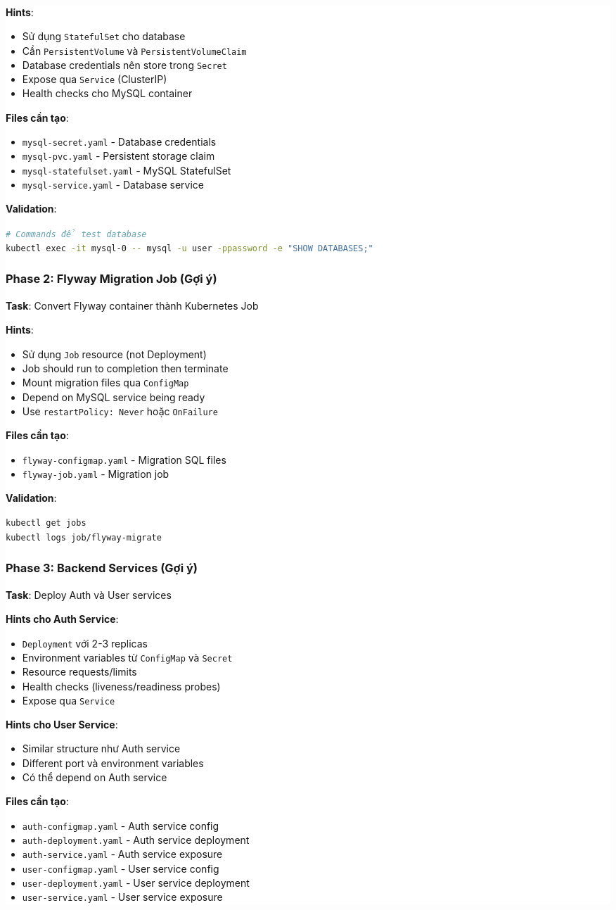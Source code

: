 **Hints**:
- Sử dụng `StatefulSet` cho database
- Cần `PersistentVolume` và `PersistentVolumeClaim`
- Database credentials nên store trong `Secret`
- Expose qua `Service` (ClusterIP)
- Health checks cho MySQL container

**Files cần tạo**:
- `mysql-secret.yaml` - Database credentials
- `mysql-pvc.yaml` - Persistent storage claim  
- `mysql-statefulset.yaml` - MySQL StatefulSet
- `mysql-service.yaml` - Database service

**Validation**:
```bash
# Commands để test database
kubectl exec -it mysql-0 -- mysql -u user -ppassword -e "SHOW DATABASES;"
```

### Phase 2: Flyway Migration Job (Gợi ý)
**Task**: Convert Flyway container thành Kubernetes Job

**Hints**:
- Sử dụng `Job` resource (not Deployment)  
- Job should run to completion then terminate
- Mount migration files qua `ConfigMap`
- Depend on MySQL service being ready
- Use `restartPolicy: Never` hoặc `OnFailure`

**Files cần tạo**:
- `flyway-configmap.yaml` - Migration SQL files
- `flyway-job.yaml` - Migration job

**Validation**:
```bash
kubectl get jobs
kubectl logs job/flyway-migrate
```

### Phase 3: Backend Services (Gợi ý)
**Task**: Deploy Auth và User services

**Hints cho Auth Service**:
- `Deployment` với 2-3 replicas
- Environment variables từ `ConfigMap` và `Secret`
- Resource requests/limits
- Health checks (liveness/readiness probes)
- Expose qua `Service`

**Hints cho User Service**:  
- Similar structure như Auth service
- Different port và environment variables
- Có thể depend on Auth service

**Files cần tạo**:
- `auth-configmap.yaml` - Auth service config
- `auth-deployment.yaml` - Auth service deployment  
- `auth-service.yaml` - Auth service exposure
- `user-configmap.yaml` - User service config
- `user-deployment.yaml` - User service deployment
- `user-service.yaml` - User service exposure
